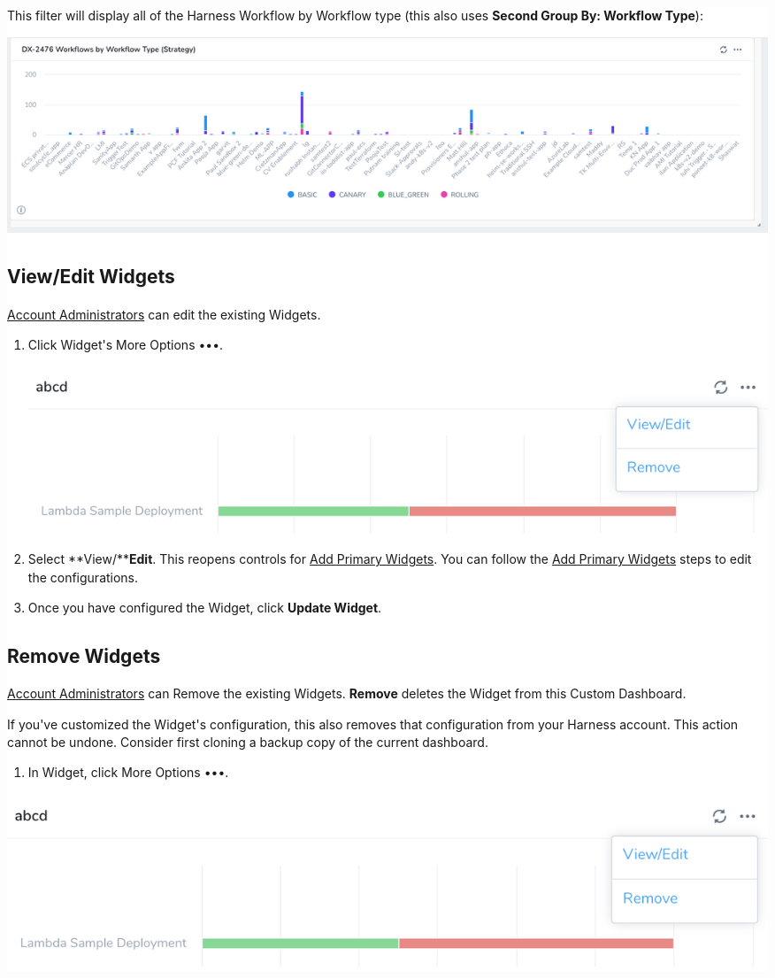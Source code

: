 This filter will display all of the Harness Workflow by Workflow type (this also uses **Second Group By: Workflow Type**):

![](./static/configure-custom-widgets-56.png)


## View/Edit Widgets

[Account Administrators](#administrators) can edit the existing Widgets.

1. Click Widget's More Options •••.

   ![](./static/configure-custom-widgets-57.png)

2. Select **View/****Edit**. This reopens controls for [Add Primary Widgets](add-and-configure-primary-widgets.md#step-add-primary-widgets). You can follow the [Add Primary Widgets](add-and-configure-primary-widgets.md#step-add-primary-widgets) steps to edit the configurations.


3. Once you have configured the Widget, click **Update Widget**.

## Remove Widgets

[Account Administrators](#administrators) can Remove the existing Widgets. **Remove** deletes the Widget from this Custom Dashboard.

If you've customized the Widget's configuration, this also removes that configuration from your Harness account. This action cannot be undone. Consider first cloning a backup copy of the current dashboard.

1. In Widget, click More Options •••.

  ![](./static/configure-custom-widgets-58.png)
